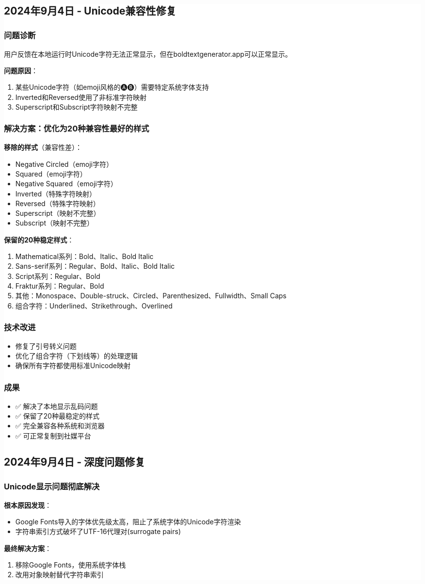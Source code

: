 ## 2024年9月4日 - Unicode兼容性修复

### 问题诊断
用户反馈在本地运行时Unicode字符无法正常显示，但在boldtextgenerator.app可以正常显示。

**问题原因**：
1. 某些Unicode字符（如emoji风格的🅐🅑）需要特定系统字体支持
2. Inverted和Reversed使用了非标准字符映射
3. Superscript和Subscript字符映射不完整

### 解决方案：优化为20种兼容性最好的样式

**移除的样式**（兼容性差）：
- Negative Circled（emoji字符）
- Squared（emoji字符）
- Negative Squared（emoji字符）
- Inverted（特殊字符映射）
- Reversed（特殊字符映射）
- Superscript（映射不完整）
- Subscript（映射不完整）

**保留的20种稳定样式**：
1. Mathematical系列：Bold、Italic、Bold Italic
2. Sans-serif系列：Regular、Bold、Italic、Bold Italic
3. Script系列：Regular、Bold
4. Fraktur系列：Regular、Bold
5. 其他：Monospace、Double-struck、Circled、Parenthesized、Fullwidth、Small Caps
6. 组合字符：Underlined、Strikethrough、Overlined

### 技术改进
- 修复了引号转义问题
- 优化了组合字符（下划线等）的处理逻辑
- 确保所有字符都使用标准Unicode映射

### 成果
- ✅ 解决了本地显示乱码问题
- ✅ 保留了20种最稳定的样式
- ✅ 完全兼容各种系统和浏览器
- ✅ 可正常复制到社媒平台

## 2024年9月4日 - 深度问题修复

### Unicode显示问题彻底解决
**根本原因发现**：
- Google Fonts导入的字体优先级太高，阻止了系统字体的Unicode字符渲染
- 字符串索引方式破坏了UTF-16代理对(surrogate pairs)

**最终解决方案**：
1. 移除Google Fonts，使用系统字体栈
2. 改用对象映射替代字符串索引
